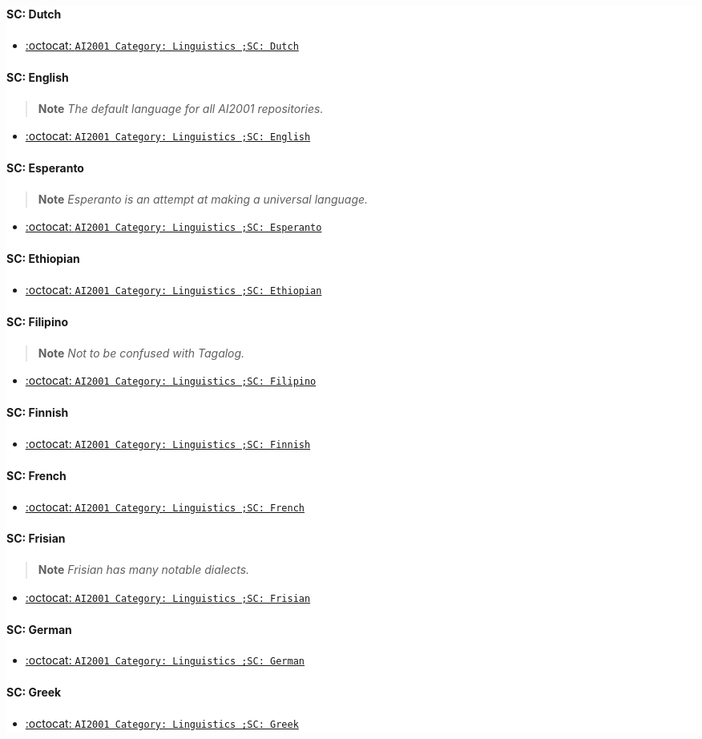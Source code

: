 #### SC: Dutch

- [:octocat: `AI2001 Category: Linguistics ;SC: Dutch`](https://github.com/seanpm2001/AI2001_Category-Linguistics-SC-Dutch/)

#### SC: English

> **Note** _The default language for all AI2001 repositories._

- [:octocat: `AI2001 Category: Linguistics ;SC: English`](https://github.com/seanpm2001/AI2001_Category-Linguistics-SC-English/)

#### SC: Esperanto

> **Note** _Esperanto is an attempt at making a universal language._

- [:octocat: `AI2001 Category: Linguistics ;SC: Esperanto`](https://github.com/seanpm2001/AI2001_Category-Linguistics-SC-Esperanto/)

#### SC: Ethiopian

- [:octocat: `AI2001 Category: Linguistics ;SC: Ethiopian`](https://github.com/seanpm2001/AI2001_Category-Linguistics-SC-Ethiopian/)

#### SC: Filipino

> **Note** _Not to be confused with Tagalog._

- [:octocat: `AI2001 Category: Linguistics ;SC: Filipino`](https://github.com/seanpm2001/AI2001_Category-Linguistics-SC-Filipino/)

#### SC: Finnish

- [:octocat: `AI2001 Category: Linguistics ;SC: Finnish`](https://github.com/seanpm2001/AI2001_Category-Linguistics-SC-Finnish/)

#### SC: French

- [:octocat: `AI2001 Category: Linguistics ;SC: French`](https://github.com/seanpm2001/AI2001_Category-Linguistics-SC-French/)

#### SC: Frisian

> **Note** _Frisian has many notable dialects._

- [:octocat: `AI2001 Category: Linguistics ;SC: Frisian`](https://github.com/seanpm2001/AI2001_Category-Linguistics-SC-Frisian/)

#### SC: German

- [:octocat: `AI2001 Category: Linguistics ;SC: German`](https://github.com/seanpm2001/AI2001_Category-Linguistics-SC-German/)

#### SC: Greek

- [:octocat: `AI2001 Category: Linguistics ;SC: Greek`](https://github.com/seanpm2001/AI2001_Category-Linguistics-SC-Greek/)

